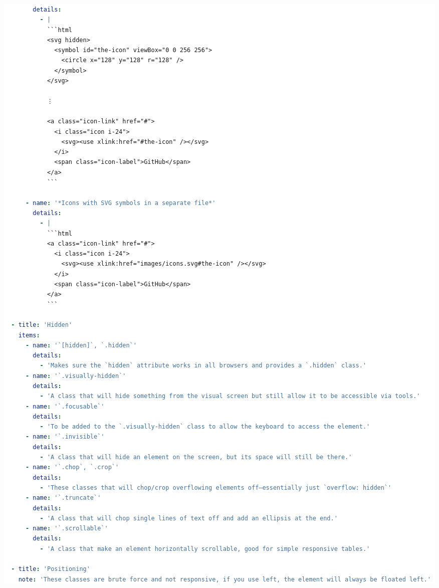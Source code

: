 ```yaml
        details:
          - |
            ```html
            <svg hidden>
              <symbol id="the-icon" viewBox="0 0 256 256">
                <circle x="128" y="128" r="128" />
              </symbol>
            </svg>

            ⋮

            <a class="icon-link" href="#">
              <i class="icon i-24">
                <svg><use xlink:href="#the-icon" /></svg>
              </i>
              <span class="icon-label">GitHub</span>
            </a>
            ```

      - name: '*Icons with SVG symbols in a separate file*'
        details:
          - |
            ```html
            <a class="icon-link" href="#">
              <i class="icon i-24">
                <svg><use xlink:href="images/icons.svg#the-icon" /></svg>
              </i>
              <span class="icon-label">GitHub</span>
            </a>
            ```

  - title: 'Hidden'
    items:
      - name: '`[hidden]`, `.hidden`'
        details:
          - 'Makes sure the `hidden` attribute works in all browsers and provides a `.hidden` class.'
      - name: '`.visually-hidden`'
        details:
          - 'A class that will hide something from the visual screen but still allow it to be accessible via tools.'
      - name: '`.focusable`'
        details:
          - 'To be added to the `.visually-hidden` class to allow the keyboard to access the element.'
      - name: '`.invisible`'
        details:
          - 'A class that will hide an element on the screen, but its space will still be there.'
      - name: '`.chop`, `.crop`'
        details:
          - 'These classes that will chop/crop overflowing elements off—essentially just `overflow: hidden`'
      - name: '`.truncate`'
        details:
          - 'A class that will chop single lines of text off and add an ellipsis at the end.'
      - name: '`.scrollable`'
        details:
          - 'A class that make an element horizontally scrollable, good for simple responsive tables.'

  - title: 'Positioning'
    note: 'These classes are brute force and not responsive, if you use left, the element will always be floated left.'
```